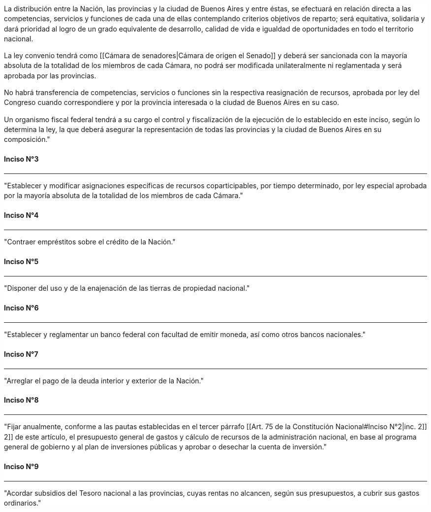 La distribución entre la Nación, las provincias y la ciudad de Buenos Aires y entre éstas, se efectuará en relación directa a las competencias, servicios y funciones de cada una de ellas contemplando criterios objetivos de reparto; será equitativa, solidaria y dará prioridad al logro de un grado equivalente de desarrollo, calidad de vida e igualdad de oportunidades en todo el territorio nacional.  

La ley convenio tendrá como [[Cámara de senadores|Cámara de origen el Senado]] y deberá ser sancionada con la mayoría absoluta de la totalidad de los miembros de cada Cámara, no podrá ser modificada unilateralmente ni reglamentada y será aprobada por las provincias.  

No habrá transferencia de competencias, servicios o funciones sin la respectiva reasignación de recursos, aprobada por ley del Congreso cuando correspondiere y por la provincia interesada o la ciudad de Buenos Aires en su caso.  

Un organismo fiscal federal tendrá a su cargo el control y fiscalización de la ejecución de lo establecido en este inciso, según lo determina la ley, la que deberá asegurar la representación de todas las provincias y la ciudad de Buenos Aires en su composición."

#### Inciso N°3
---
"Establecer y modificar asignaciones específicas de recursos coparticipables, por tiempo determinado, por ley especial aprobada por la mayoría absoluta de la totalidad de los miembros de cada Cámara."

#### Inciso N°4
---
"Contraer empréstitos sobre el crédito de la Nación."

#### Inciso N°5
---
"Disponer del uso y de la enajenación de las tierras de propiedad nacional."

#### Inciso N°6
---
"Establecer y reglamentar un banco federal con facultad de emitir moneda, así como otros bancos nacionales."

#### Inciso N°7
---
"Arreglar el pago de la deuda interior y exterior de la Nación."

#### Inciso N°8
---
"Fijar anualmente, conforme a las pautas establecidas en el tercer párrafo [[Art. 75 de la Constitución Nacional#Inciso N°2|inc. 2]] 2]] de este artículo, el presupuesto general de gastos y cálculo de recursos de la administración nacional, en base al programa general de gobierno y al plan de inversiones públicas y aprobar o desechar la cuenta de inversión."

#### Inciso N°9
---
"Acordar subsidios del Tesoro nacional a las provincias, cuyas rentas no alcancen, según sus presupuestos, a cubrir sus gastos ordinarios."
